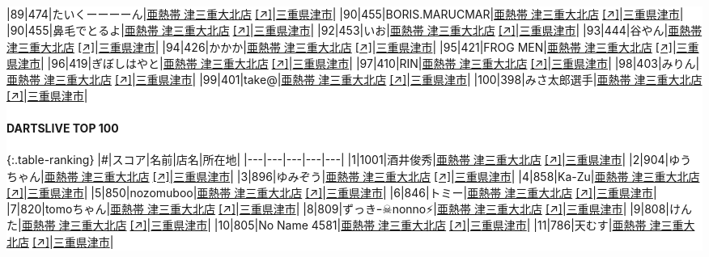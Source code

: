 |89|474|<span class="rank-name-pd">たいくーーーーん</span>|<a href="/darts/rank/shops/61387.html">亜熱帯 津三重大北店</a> <a href="https://vs.phoenixdarts.com/jp/shop/shopDetailInfo/s_61387?s_seq=61387">[↗]</a>|<a href="/darts/rank/三重県/津市">三重県津市</a>|
|90|455|<span class="rank-name-pd">BORIS.MARUCMAR</span>|<a href="/darts/rank/shops/61387.html">亜熱帯 津三重大北店</a> <a href="https://vs.phoenixdarts.com/jp/shop/shopDetailInfo/s_61387?s_seq=61387">[↗]</a>|<a href="/darts/rank/三重県/津市">三重県津市</a>|
|90|455|<span class="rank-name-pd">鼻毛でとるよ</span>|<a href="/darts/rank/shops/61387.html">亜熱帯 津三重大北店</a> <a href="https://vs.phoenixdarts.com/jp/shop/shopDetailInfo/s_61387?s_seq=61387">[↗]</a>|<a href="/darts/rank/三重県/津市">三重県津市</a>|
|92|453|<span class="rank-name-pd">いお</span>|<a href="/darts/rank/shops/61387.html">亜熱帯 津三重大北店</a> <a href="https://vs.phoenixdarts.com/jp/shop/shopDetailInfo/s_61387?s_seq=61387">[↗]</a>|<a href="/darts/rank/三重県/津市">三重県津市</a>|
|93|444|<span class="rank-name-pd">谷やん</span>|<a href="/darts/rank/shops/61387.html">亜熱帯 津三重大北店</a> <a href="https://vs.phoenixdarts.com/jp/shop/shopDetailInfo/s_61387?s_seq=61387">[↗]</a>|<a href="/darts/rank/三重県/津市">三重県津市</a>|
|94|426|<span class="rank-name-pd">かかか</span>|<a href="/darts/rank/shops/61387.html">亜熱帯 津三重大北店</a> <a href="https://vs.phoenixdarts.com/jp/shop/shopDetailInfo/s_61387?s_seq=61387">[↗]</a>|<a href="/darts/rank/三重県/津市">三重県津市</a>|
|95|421|<span class="rank-name-pd">FROG MEN</span>|<a href="/darts/rank/shops/61387.html">亜熱帯 津三重大北店</a> <a href="https://vs.phoenixdarts.com/jp/shop/shopDetailInfo/s_61387?s_seq=61387">[↗]</a>|<a href="/darts/rank/三重県/津市">三重県津市</a>|
|96|419|<span class="rank-name-dl">ぎぼしはやと</span>|<a href="/darts/rank/shops/3bad8433f1faeee625d56fb0e5c39bac.html">亜熱帯 津三重大北店</a> <a href="https://search.dartslive.com/jp/shop/3bad8433f1faeee625d56fb0e5c39bac">[↗]</a>|<a href="/darts/rank/三重県/津市">三重県津市</a>|
|97|410|<span class="rank-name-pd">RIN</span>|<a href="/darts/rank/shops/61387.html">亜熱帯 津三重大北店</a> <a href="https://vs.phoenixdarts.com/jp/shop/shopDetailInfo/s_61387?s_seq=61387">[↗]</a>|<a href="/darts/rank/三重県/津市">三重県津市</a>|
|98|403|<span class="rank-name-pd">みりん</span>|<a href="/darts/rank/shops/61387.html">亜熱帯 津三重大北店</a> <a href="https://vs.phoenixdarts.com/jp/shop/shopDetailInfo/s_61387?s_seq=61387">[↗]</a>|<a href="/darts/rank/三重県/津市">三重県津市</a>|
|99|401|<span class="rank-name-pd">take@</span>|<a href="/darts/rank/shops/61387.html">亜熱帯 津三重大北店</a> <a href="https://vs.phoenixdarts.com/jp/shop/shopDetailInfo/s_61387?s_seq=61387">[↗]</a>|<a href="/darts/rank/三重県/津市">三重県津市</a>|
|100|398|<span class="rank-name-dl">みさ太郎選手</span>|<a href="/darts/rank/shops/3bad8433f1faeee625d56fb0e5c39bac.html">亜熱帯 津三重大北店</a> <a href="https://search.dartslive.com/jp/shop/3bad8433f1faeee625d56fb0e5c39bac">[↗]</a>|<a href="/darts/rank/三重県/津市">三重県津市</a>|


#### DARTSLIVE TOP 100



{:.table-ranking}
|#|スコア|名前|店名|所在地|
|---|---|---|---|---|
|1|1001|<span class="rank-name-dl">酒井俊秀</span>|<a href="/darts/rank/shops/3bad8433f1faeee625d56fb0e5c39bac.html">亜熱帯 津三重大北店</a> <a href="https://search.dartslive.com/jp/shop/3bad8433f1faeee625d56fb0e5c39bac">[↗]</a>|<a href="/darts/rank/三重県/津市">三重県津市</a>|
|2|904|<span class="rank-name-dl">ゆうちゃん</span>|<a href="/darts/rank/shops/3bad8433f1faeee625d56fb0e5c39bac.html">亜熱帯 津三重大北店</a> <a href="https://search.dartslive.com/jp/shop/3bad8433f1faeee625d56fb0e5c39bac">[↗]</a>|<a href="/darts/rank/三重県/津市">三重県津市</a>|
|3|896|<span class="rank-name-dl">ゆみぞう</span>|<a href="/darts/rank/shops/3bad8433f1faeee625d56fb0e5c39bac.html">亜熱帯 津三重大北店</a> <a href="https://search.dartslive.com/jp/shop/3bad8433f1faeee625d56fb0e5c39bac">[↗]</a>|<a href="/darts/rank/三重県/津市">三重県津市</a>|
|4|858|<span class="rank-name-dl">Ka-Zu</span>|<a href="/darts/rank/shops/3bad8433f1faeee625d56fb0e5c39bac.html">亜熱帯 津三重大北店</a> <a href="https://search.dartslive.com/jp/shop/3bad8433f1faeee625d56fb0e5c39bac">[↗]</a>|<a href="/darts/rank/三重県/津市">三重県津市</a>|
|5|850|<span class="rank-name-dl">nozomuboo</span>|<a href="/darts/rank/shops/3bad8433f1faeee625d56fb0e5c39bac.html">亜熱帯 津三重大北店</a> <a href="https://search.dartslive.com/jp/shop/3bad8433f1faeee625d56fb0e5c39bac">[↗]</a>|<a href="/darts/rank/三重県/津市">三重県津市</a>|
|6|846|<span class="rank-name-dl">トミー</span>|<a href="/darts/rank/shops/3bad8433f1faeee625d56fb0e5c39bac.html">亜熱帯 津三重大北店</a> <a href="https://search.dartslive.com/jp/shop/3bad8433f1faeee625d56fb0e5c39bac">[↗]</a>|<a href="/darts/rank/三重県/津市">三重県津市</a>|
|7|820|<span class="rank-name-dl">tomoちゃん</span>|<a href="/darts/rank/shops/3bad8433f1faeee625d56fb0e5c39bac.html">亜熱帯 津三重大北店</a> <a href="https://search.dartslive.com/jp/shop/3bad8433f1faeee625d56fb0e5c39bac">[↗]</a>|<a href="/darts/rank/三重県/津市">三重県津市</a>|
|8|809|<span class="rank-name-dl">ずっきｰ☠nonno⚡</span>|<a href="/darts/rank/shops/3bad8433f1faeee625d56fb0e5c39bac.html">亜熱帯 津三重大北店</a> <a href="https://search.dartslive.com/jp/shop/3bad8433f1faeee625d56fb0e5c39bac">[↗]</a>|<a href="/darts/rank/三重県/津市">三重県津市</a>|
|9|808|<span class="rank-name-dl">けんた</span>|<a href="/darts/rank/shops/3bad8433f1faeee625d56fb0e5c39bac.html">亜熱帯 津三重大北店</a> <a href="https://search.dartslive.com/jp/shop/3bad8433f1faeee625d56fb0e5c39bac">[↗]</a>|<a href="/darts/rank/三重県/津市">三重県津市</a>|
|10|805|<span class="rank-name-dl">No Name 4581</span>|<a href="/darts/rank/shops/3bad8433f1faeee625d56fb0e5c39bac.html">亜熱帯 津三重大北店</a> <a href="https://search.dartslive.com/jp/shop/3bad8433f1faeee625d56fb0e5c39bac">[↗]</a>|<a href="/darts/rank/三重県/津市">三重県津市</a>|
|11|786|<span class="rank-name-dl">天むす</span>|<a href="/darts/rank/shops/3bad8433f1faeee625d56fb0e5c39bac.html">亜熱帯 津三重大北店</a> <a href="https://search.dartslive.com/jp/shop/3bad8433f1faeee625d56fb0e5c39bac">[↗]</a>|<a href="/darts/rank/三重県/津市">三重県津市</a>|